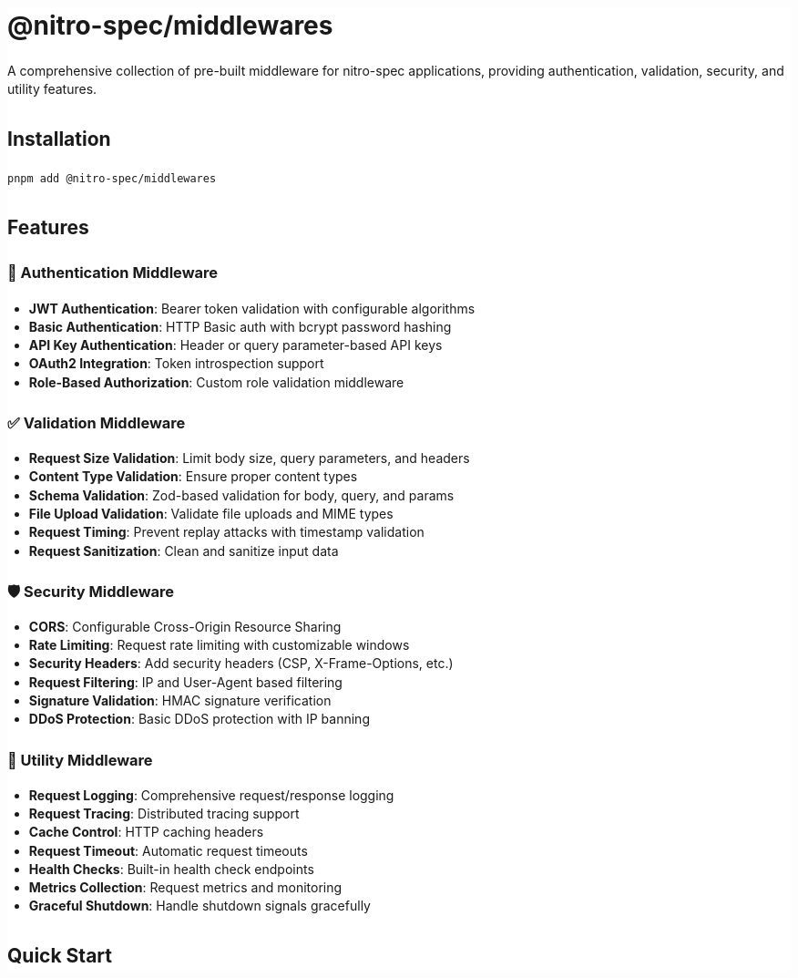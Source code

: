 # @nitro-spec/middlewares

A comprehensive collection of pre-built middleware for nitro-spec applications, providing authentication, validation, security, and utility features.

## Installation

```bash
pnpm add @nitro-spec/middlewares
```

## Features

### 🔐 Authentication Middleware

- **JWT Authentication**: Bearer token validation with configurable algorithms
- **Basic Authentication**: HTTP Basic auth with bcrypt password hashing
- **API Key Authentication**: Header or query parameter-based API keys
- **OAuth2 Integration**: Token introspection support
- **Role-Based Authorization**: Custom role validation middleware

### ✅ Validation Middleware

- **Request Size Validation**: Limit body size, query parameters, and headers
- **Content Type Validation**: Ensure proper content types
- **Schema Validation**: Zod-based validation for body, query, and params
- **File Upload Validation**: Validate file uploads and MIME types
- **Request Timing**: Prevent replay attacks with timestamp validation
- **Request Sanitization**: Clean and sanitize input data

### 🛡️ Security Middleware

- **CORS**: Configurable Cross-Origin Resource Sharing
- **Rate Limiting**: Request rate limiting with customizable windows
- **Security Headers**: Add security headers (CSP, X-Frame-Options, etc.)
- **Request Filtering**: IP and User-Agent based filtering
- **Signature Validation**: HMAC signature verification
- **DDoS Protection**: Basic DDoS protection with IP banning

### 🔧 Utility Middleware

- **Request Logging**: Comprehensive request/response logging
- **Request Tracing**: Distributed tracing support
- **Cache Control**: HTTP caching headers
- **Request Timeout**: Automatic request timeouts
- **Health Checks**: Built-in health check endpoints
- **Metrics Collection**: Request metrics and monitoring
- **Graceful Shutdown**: Handle shutdown signals gracefully

## Quick Start
